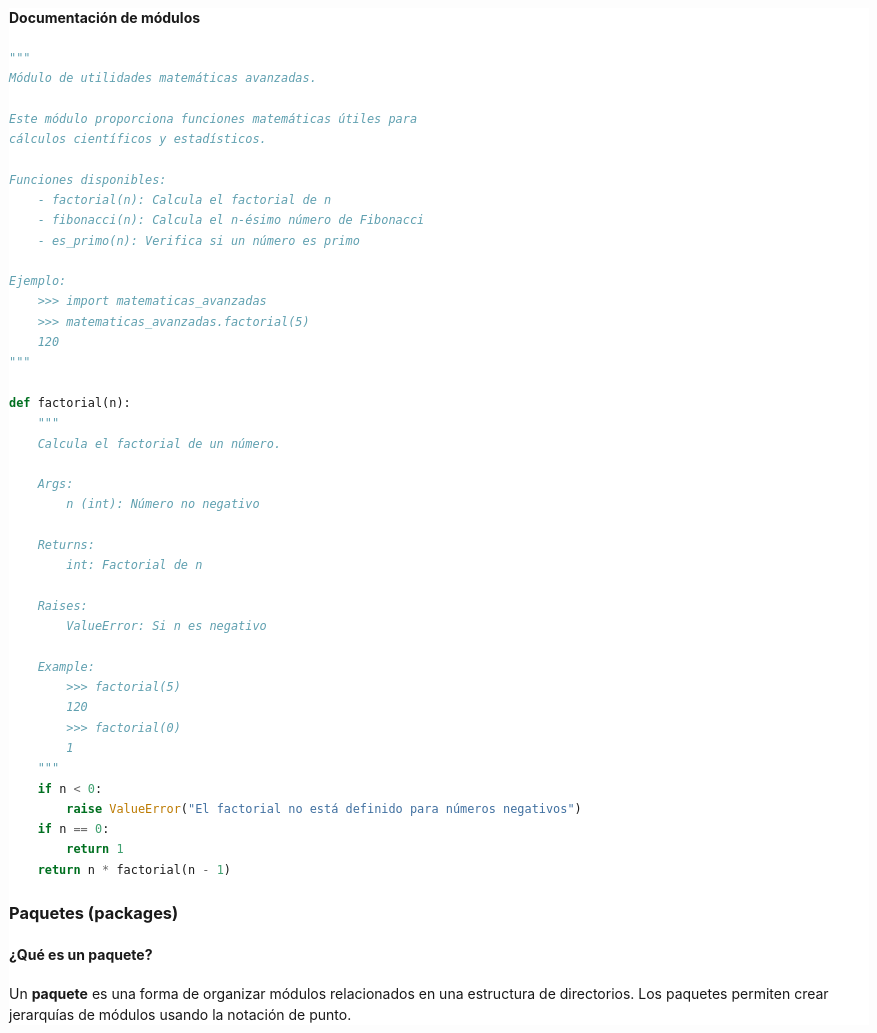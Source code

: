 #### Documentación de módulos

```python
"""
Módulo de utilidades matemáticas avanzadas.

Este módulo proporciona funciones matemáticas útiles para
cálculos científicos y estadísticos.

Funciones disponibles:
    - factorial(n): Calcula el factorial de n
    - fibonacci(n): Calcula el n-ésimo número de Fibonacci
    - es_primo(n): Verifica si un número es primo

Ejemplo:
    >>> import matematicas_avanzadas
    >>> matematicas_avanzadas.factorial(5)
    120
"""

def factorial(n):
    """
    Calcula el factorial de un número.
    
    Args:
        n (int): Número no negativo
    
    Returns:
        int: Factorial de n
    
    Raises:
        ValueError: Si n es negativo
    
    Example:
        >>> factorial(5)
        120
        >>> factorial(0)
        1
    """
    if n < 0:
        raise ValueError("El factorial no está definido para números negativos")
    if n == 0:
        return 1
    return n * factorial(n - 1)
```

### Paquetes (packages)

#### ¿Qué es un paquete?

Un **paquete** es una forma de organizar módulos relacionados en una estructura de directorios. Los paquetes permiten crear jerarquías de módulos usando la notación de punto.
